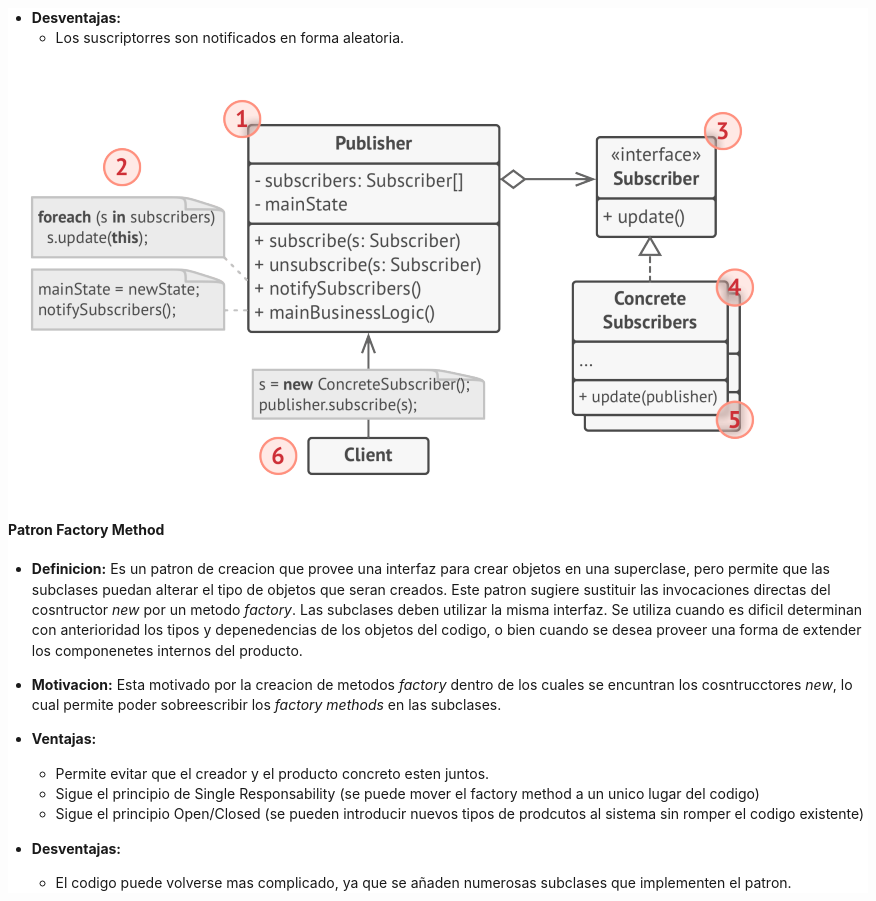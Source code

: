 - **Desventajas:** 
  - Los suscriptorres son notificados en forma aleatoria. 

![](Imagenes/17-10-2021-37-07".png)

#### Patron Factory Method 

- **Definicion:** Es un patron de creacion que provee una interfaz para crear objetos en una superclase, pero permite que las subclases puedan alterar el tipo de objetos que seran creados. Este patron sugiere sustituir las invocaciones directas del cosntructor _new_ por un metodo _factory_. Las subclases deben utilizar la misma interfaz. Se utiliza cuando es dificil determinan con anterioridad los tipos y depenedencias de los objetos del codigo, o bien cuando se desea proveer una forma de extender los componenetes internos del producto.

- **Motivacion:** Esta motivado por la creacion de metodos _factory_ dentro de los cuales se encuntran los cosntrucctores _new_, lo cual permite poder sobreescribir los _factory methods_ en las subclases.

- **Ventajas:**
  - Permite evitar que el creador y el producto concreto esten juntos. 
  - Sigue el principio de Single Responsability (se puede mover el factory method a un unico lugar del codigo)
  - Sigue el principio Open/Closed (se pueden introducir nuevos tipos de prodcutos al sistema sin romper el codigo existente)

- **Desventajas:** 
  - El codigo puede volverse mas complicado, ya que se añaden numerosas subclases que implementen el patron. 
